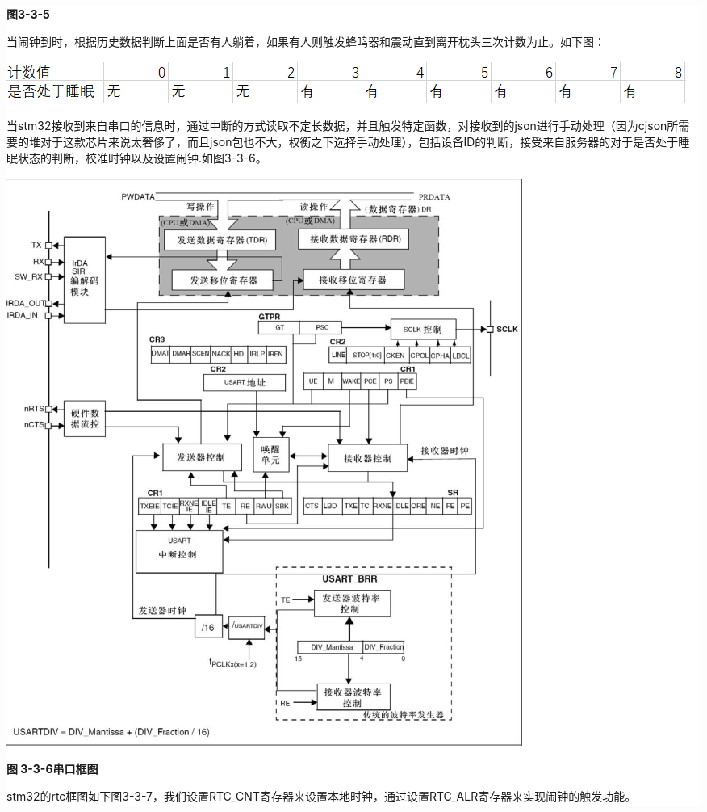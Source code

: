 **图3-3-5**

当闹钟到时，根据历史数据判断上面是否有人躺着，如果有人则触发蜂鸣器和震动直到离开枕头三次计数为止。如下图：

![](media/c02f10c22104f0eefcab39ed1fabc860.png)

当stm32接收到来自串口的信息时，通过中断的方式读取不定长数据，并且触发特定函数，对接收到的json进行手动处理（因为cjson所需要的堆对于这款芯片来说太奢侈了，而且json包也不大，权衡之下选择手动处理），包括设备ID的判断，接受来自服务器的对于是否处于睡眠状态的判断，校准时钟以及设置闹钟.如图3-3-6。

![](media/0b4acd9ced750d738c804abc2e975866.png)

**图 3-3-6串口框图**

stm32的rtc框图如下图3-3-7，我们设置RTC_CNT寄存器来设置本地时钟，通过设置RTC_ALR寄存器来实现闹钟的触发功能。

